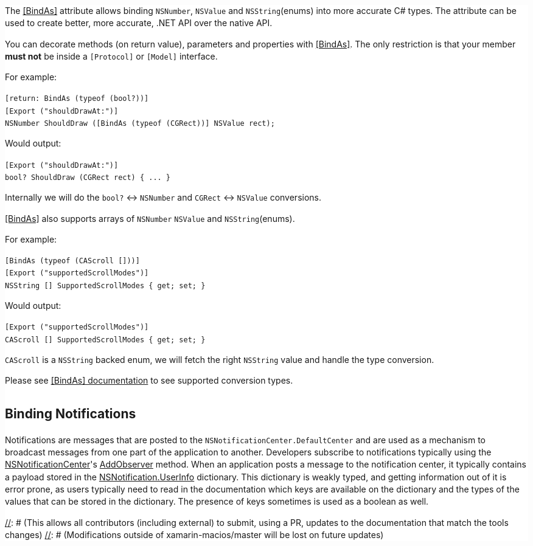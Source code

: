 The [[BindAs]](/guides/ios/advanced_topics/binding_objective-c/binding_types_reference_guide#BindAsAttribute) attribute allows binding `NSNumber`, `NSValue` and `NSString`(enums) into more accurate C# types. The attribute can be used to create better, more accurate, .NET API over the native API.

You can decorate methods (on return value), parameters and properties with [[BindAs]](/guides/ios/advanced_topics/binding_objective-c/binding_types_reference_guide#BindAsAttribute). The only restriction is that your member **must not** be inside a `[Protocol]` or `[Model]` interface.

For example:

```
[return: BindAs (typeof (bool?))]
[Export ("shouldDrawAt:")]
NSNumber ShouldDraw ([BindAs (typeof (CGRect))] NSValue rect);
```

Would output:

```
[Export ("shouldDrawAt:")]
bool? ShouldDraw (CGRect rect) { ... }
```

Internally we will do the `bool?` <-> `NSNumber` and `CGRect` <-> `NSValue` conversions.

[[BindAs]](/guides/ios/advanced_topics/binding_objective-c/binding_types_reference_guide#BindAsAttribute) also supports arrays of `NSNumber` `NSValue` and `NSString`(enums).

For example:

```
[BindAs (typeof (CAScroll []))]
[Export ("supportedScrollModes")]
NSString [] SupportedScrollModes { get; set; }
```

Would output:

```
[Export ("supportedScrollModes")]
CAScroll [] SupportedScrollModes { get; set; }
```

`CAScroll` is a `NSString` backed enum, we will fetch the right `NSString` value and handle the type conversion.

Please see [[BindAs] documentation](/guides/ios/advanced_topics/binding_objective-c/binding_types_reference_guide#BindAsAttribute) to see supported conversion types.

 <a name="Binding_Notifications" />


## Binding Notifications

Notifications are messages that are posted to the
`NSNotificationCenter.DefaultCenter` and are used as a mechanism to
broadcast messages from one part of the application to
another. Developers subscribe to notifications typically using the
[NSNotificationCenter](/api/type/Foundation.NSNotificationCenter/)'s
[AddObserver](/api/type/Foundation.NSNotificationCenter/M/AddObserver/)
method. When an application posts a message to the notification
center, it typically contains a payload stored in the
[NSNotification.UserInfo](/api/property/Foundation.NSNotification.UserInfo/)
dictionary. This dictionary is weakly typed, and getting information
out of it is error prone, as users typically need to read in the
documentation which keys are available on the dictionary and the types
of the values that can be stored in the dictionary. The presence of
keys sometimes is used as a boolean as well.


[//]: # (The original file resides under https://github.com/xamarin/xamarin-macios/tree/master/docs/website/)
[//]: # (This allows all contributors (including external) to submit, using a PR, updates to the documentation that match the tools changes)
[//]: # (Modifications outside of xamarin-macios/master will be lost on future updates)